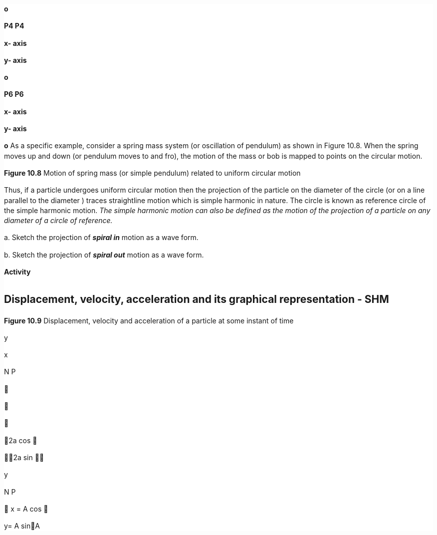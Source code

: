 **o**

**P4 P4**

**x- axis**

**y- axis**

**o**

**P6 P6**

**x- axis**

**y- axis**

**o**
As a specific example, consider a spring mass system (or oscillation of pendulum) as shown in Figure 10.8. When the spring moves up and down (or pendulum moves to and fro), the motion of the mass or bob is mapped to points on the circular motion.

**Figure 10.8** Motion of spring mass (or simple pendulum) related to uniform circular motion

Thus, if a particle undergoes uniform circular motion then the projection of the particle on the diameter of the circle (or on a line parallel to the diameter ) traces straightline motion which is simple harmonic in nature. The circle is known as reference circle of the simple harmonic motion. _The simple harmonic motion can also be defined as the motion of the projection of a particle on any diameter of a circle of reference._

a. Sketch the projection of **_spiral in_** motion as a wave form.

b. Sketch the projection of **_spiral out_** motion as a wave form.

**Activity**  

## Displacement, velocity, acceleration and its graphical representation - SHM
**Figure 10.9** Displacement, velocity and acceleration of a particle at some instant of time

y

x

N P







2a cos 

2a sin 

y

N P

 x = A cos 

y= A sinA
